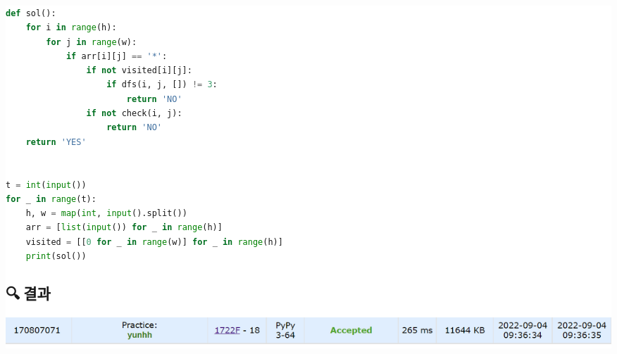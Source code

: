 ```python
def sol():
    for i in range(h):
        for j in range(w):
            if arr[i][j] == '*':
                if not visited[i][j]:
                    if dfs(i, j, []) != 3:
                        return 'NO'
                if not check(i, j):
                    return 'NO'
    return 'YES'


t = int(input())
for _ in range(t):
    h, w = map(int, input().split())
    arr = [list(input()) for _ in range(h)]
    visited = [[0 for _ in range(w)] for _ in range(h)]
    print(sol())

```

## 🔍 결과

![image-20220904154219279](README.assets/image-20220904154219279.png)